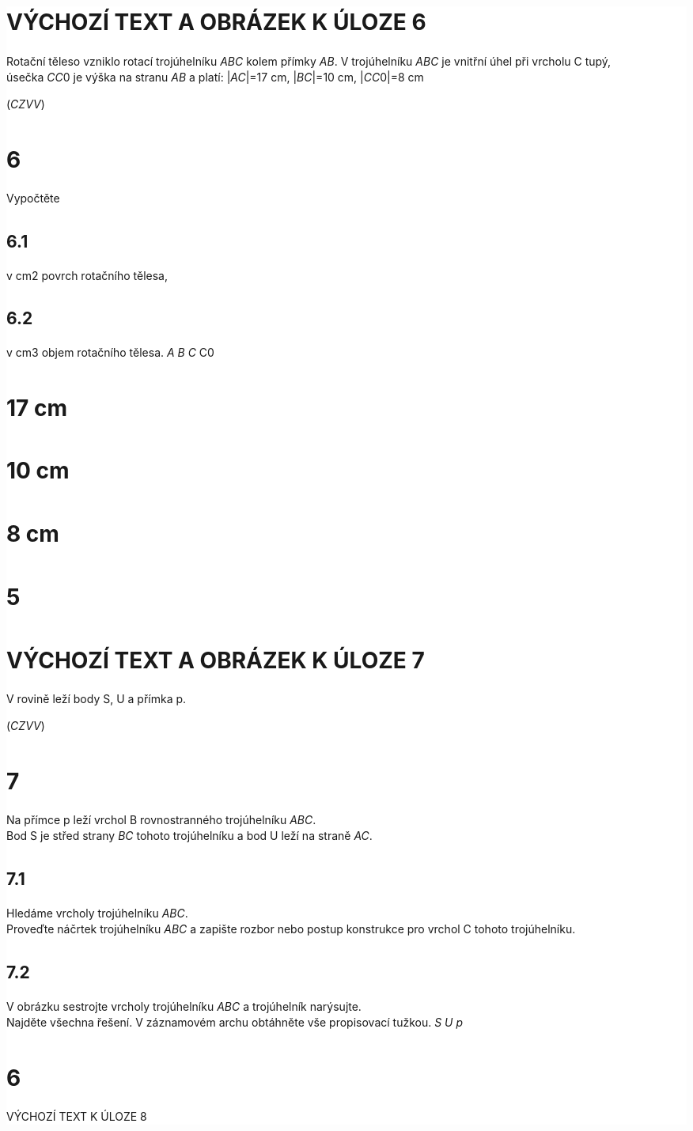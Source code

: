  
 
 
 
 
 
 
VÝCHOZÍ TEXT A OBRÁZEK K ÚLOZE 6 
===

Rotační těleso vzniklo rotací trojúhelníku *ABC* kolem přímky *AB*. 
V trojúhelníku *ABC* je vnitřní úhel při vrcholu C tupý,  
úsečka *CC*0 je výška na stranu *AB* a platí: 
|*AC*|=17 cm, |*BC*|=10 cm, |*CC*0|=8 cm 
 
(*CZVV*) 
# 6 
Vypočtěte 
## 6.1 
v cm2 povrch rotačního tělesa, 
## 6.2 
v cm3 objem rotačního tělesa. 
*A* 
*B* 
*C* 
C0 
# 17 cm 
# 10 cm 
# 8 cm 
# 5 
VÝCHOZÍ TEXT A OBRÁZEK K ÚLOZE 7 
===

V rovině leží body S, U a přímka p. 
 
(*CZVV*) 
# 7 
Na přímce p leží vrchol B rovnostranného trojúhelníku *ABC*.  
Bod S je střed strany *BC* tohoto trojúhelníku a bod U leží na straně *AC*. 
## 7.1 
Hledáme vrcholy trojúhelníku *ABC*.  
Proveďte náčrtek trojúhelníku *ABC* a zapište rozbor nebo postup konstrukce pro 
vrchol C tohoto trojúhelníku. 
## 7.2 
V obrázku sestrojte vrcholy trojúhelníku *ABC* a trojúhelník narýsujte.  
Najděte všechna řešení. 
V záznamovém archu obtáhněte vše propisovací tužkou. 
*S* 
*U* 
*p* 
# 6 
VÝCHOZÍ TEXT K ÚLOZE 8 